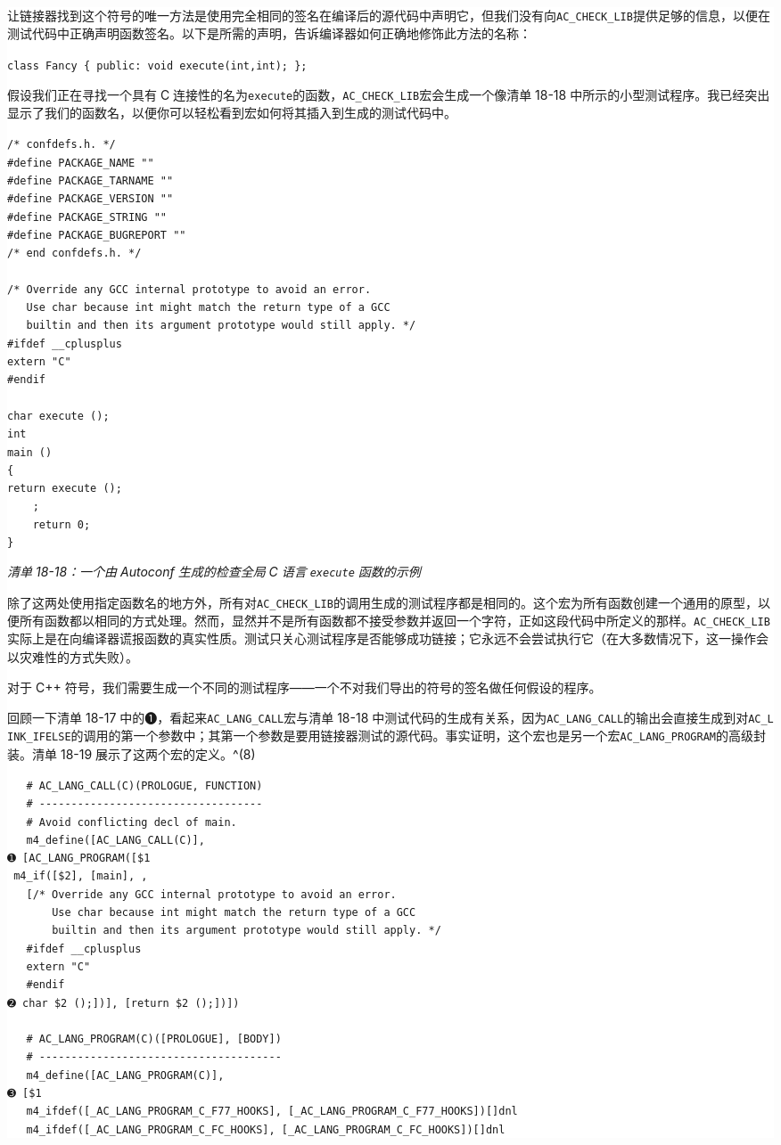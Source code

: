 让链接器找到这个符号的唯一方法是使用完全相同的签名在编译后的源代码中声明它，但我们没有向`AC_CHECK_LIB`提供足够的信息，以便在测试代码中正确声明函数签名。以下是所需的声明，告诉编译器如何正确地修饰此方法的名称：

```
class Fancy { public: void execute(int,int); };
```

假设我们正在寻找一个具有 C 连接性的名为`execute`的函数，`AC_CHECK_LIB`宏会生成一个像清单 18-18 中所示的小型测试程序。我已经突出显示了我们的函数名，以便你可以轻松看到宏如何将其插入到生成的测试代码中。

```
/* confdefs.h. */
#define PACKAGE_NAME ""
#define PACKAGE_TARNAME ""
#define PACKAGE_VERSION ""
#define PACKAGE_STRING ""
#define PACKAGE_BUGREPORT ""
/* end confdefs.h. */

/* Override any GCC internal prototype to avoid an error.
   Use char because int might match the return type of a GCC
   builtin and then its argument prototype would still apply. */
#ifdef __cplusplus
extern "C"
#endif

char execute ();
int
main ()
{
return execute ();
    ;
    return 0;
}
```

*清单 18-18：一个由 Autoconf 生成的检查全局 C 语言 `execute` 函数的示例*

除了这两处使用指定函数名的地方外，所有对`AC_CHECK_LIB`的调用生成的测试程序都是相同的。这个宏为所有函数创建一个通用的原型，以便所有函数都以相同的方式处理。然而，显然并不是所有函数都不接受参数并返回一个字符，正如这段代码中所定义的那样。`AC_CHECK_LIB`实际上是在向编译器谎报函数的真实性质。测试只关心测试程序是否能够成功链接；它永远不会尝试执行它（在大多数情况下，这一操作会以灾难性的方式失败）。

对于 C++ 符号，我们需要生成一个不同的测试程序——一个不对我们导出的符号的签名做任何假设的程序。

回顾一下清单 18-17 中的➊，看起来`AC_LANG_CALL`宏与清单 18-18 中测试代码的生成有关系，因为`AC_LANG_CALL`的输出会直接生成到对`AC_LINK_IFELSE`的调用的第一个参数中；其第一个参数是要用链接器测试的源代码。事实证明，这个宏也是另一个宏`AC_LANG_PROGRAM`的高级封装。清单 18-19 展示了这两个宏的定义。^(8)

```
   # AC_LANG_CALL(C)(PROLOGUE, FUNCTION)
   # -----------------------------------
   # Avoid conflicting decl of main.
   m4_define([AC_LANG_CALL(C)],
➊ [AC_LANG_PROGRAM([$1
 m4_if([$2], [main], ,
   [/* Override any GCC internal prototype to avoid an error.
       Use char because int might match the return type of a GCC
       builtin and then its argument prototype would still apply. */
   #ifdef __cplusplus
   extern "C"
   #endif
➋ char $2 ();])], [return $2 ();])])

   # AC_LANG_PROGRAM(C)([PROLOGUE], [BODY])
   # --------------------------------------
   m4_define([AC_LANG_PROGRAM(C)],
➌ [$1
   m4_ifdef([_AC_LANG_PROGRAM_C_F77_HOOKS], [_AC_LANG_PROGRAM_C_F77_HOOKS])[]dnl
   m4_ifdef([_AC_LANG_PROGRAM_C_FC_HOOKS], [_AC_LANG_PROGRAM_C_FC_HOOKS])[]dnl
```